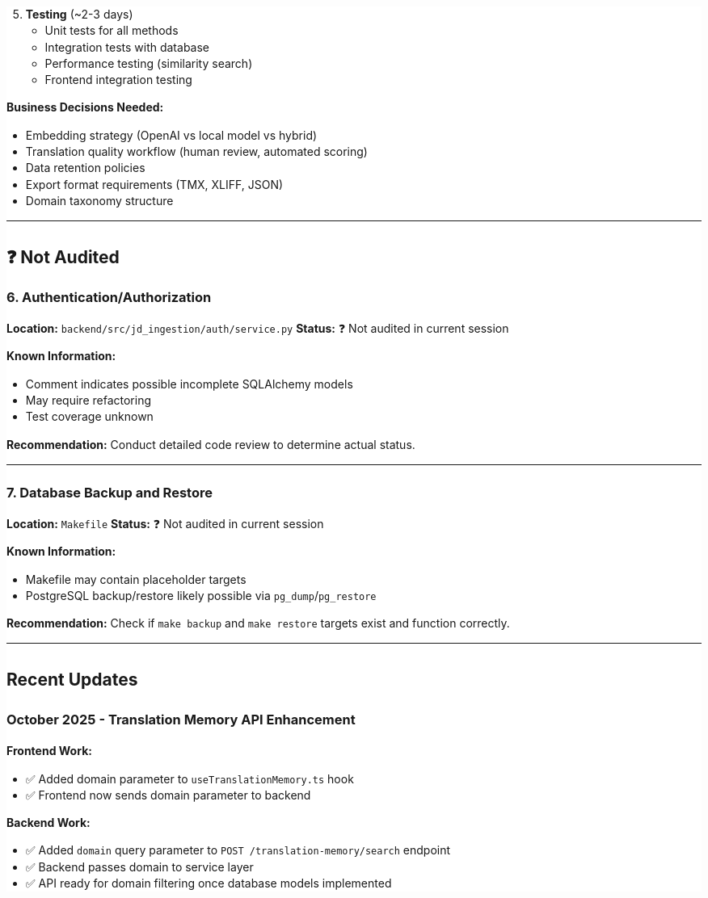 5. **Testing** (~2-3 days)
   - Unit tests for all methods
   - Integration tests with database
   - Performance testing (similarity search)
   - Frontend integration testing

**Business Decisions Needed:**
- Embedding strategy (OpenAI vs local model vs hybrid)
- Translation quality workflow (human review, automated scoring)
- Data retention policies
- Export format requirements (TMX, XLIFF, JSON)
- Domain taxonomy structure

---

## ❓ Not Audited

### 6. Authentication/Authorization

**Location:** `backend/src/jd_ingestion/auth/service.py`
**Status:** ❓ Not audited in current session

**Known Information:**
- Comment indicates possible incomplete SQLAlchemy models
- May require refactoring
- Test coverage unknown

**Recommendation:** Conduct detailed code review to determine actual status.

---

### 7. Database Backup and Restore

**Location:** `Makefile`
**Status:** ❓ Not audited in current session

**Known Information:**
- Makefile may contain placeholder targets
- PostgreSQL backup/restore likely possible via `pg_dump`/`pg_restore`

**Recommendation:** Check if `make backup` and `make restore` targets exist and function correctly.

---

## Recent Updates

### October 2025 - Translation Memory API Enhancement

**Frontend Work:**
- ✅ Added domain parameter to `useTranslationMemory.ts` hook
- ✅ Frontend now sends domain parameter to backend

**Backend Work:**
- ✅ Added `domain` query parameter to `POST /translation-memory/search` endpoint
- ✅ Backend passes domain to service layer
- ✅ API ready for domain filtering once database models implemented
